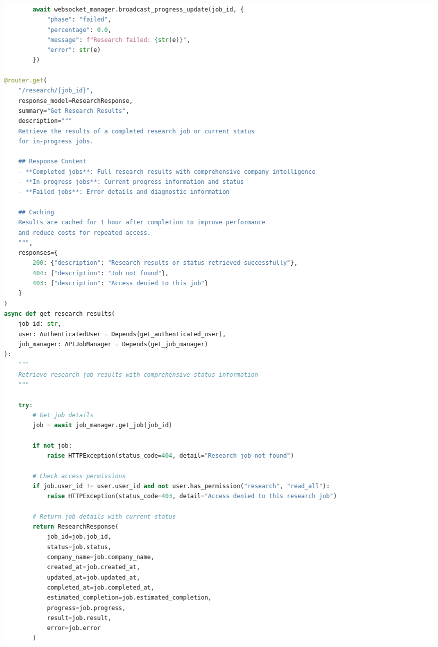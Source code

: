 ```python
        await websocket_manager.broadcast_progress_update(job_id, {
            "phase": "failed",
            "percentage": 0.0,
            "message": f"Research failed: {str(e)}",
            "error": str(e)
        })

@router.get(
    "/research/{job_id}",
    response_model=ResearchResponse,
    summary="Get Research Results",
    description="""
    Retrieve the results of a completed research job or current status
    for in-progress jobs.
    
    ## Response Content
    - **Completed jobs**: Full research results with comprehensive company intelligence
    - **In-progress jobs**: Current progress information and status
    - **Failed jobs**: Error details and diagnostic information
    
    ## Caching
    Results are cached for 1 hour after completion to improve performance
    and reduce costs for repeated access.
    """,
    responses={
        200: {"description": "Research results or status retrieved successfully"},
        404: {"description": "Job not found"},
        403: {"description": "Access denied to this job"}
    }
)
async def get_research_results(
    job_id: str,
    user: AuthenticatedUser = Depends(get_authenticated_user),
    job_manager: APIJobManager = Depends(get_job_manager)
):
    """
    Retrieve research job results with comprehensive status information
    """
    
    try:
        # Get job details
        job = await job_manager.get_job(job_id)
        
        if not job:
            raise HTTPException(status_code=404, detail="Research job not found")
        
        # Check access permissions
        if job.user_id != user.user_id and not user.has_permission("research", "read_all"):
            raise HTTPException(status_code=403, detail="Access denied to this research job")
        
        # Return job details with current status
        return ResearchResponse(
            job_id=job.job_id,
            status=job.status,
            company_name=job.company_name,
            created_at=job.created_at,
            updated_at=job.updated_at,
            completed_at=job.completed_at,
            estimated_completion=job.estimated_completion,
            progress=job.progress,
            result=job.result,
            error=job.error
        )
```